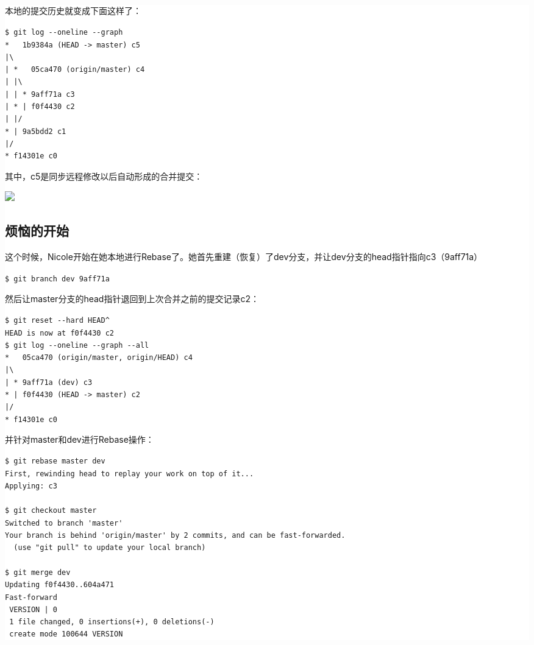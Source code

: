 本地的提交历史就变成下面这样了：
```shell
$ git log --oneline --graph
*   1b9384a (HEAD -> master) c5
|\  
| *   05ca470 (origin/master) c4
| |\  
| | * 9aff71a c3
| * | f0f4430 c2
| |/  
* | 9a5bdd2 c1
|/  
* f14301e c0
```

其中，c5是同步远程修改以后自动形成的合并提交：

![](https://morningspace.github.io/assets/images/lab/git/merge-stories-26.png)

## 烦恼的开始

这个时候，Nicole开始在她本地进行Rebase了。她首先重建（恢复）了dev分支，并让dev分支的head指针指向c3（9aff71a）
```shell
$ git branch dev 9aff71a
```

然后让master分支的head指针退回到上次合并之前的提交记录c2：
```shell
$ git reset --hard HEAD^
HEAD is now at f0f4430 c2
$ git log --oneline --graph --all
*   05ca470 (origin/master, origin/HEAD) c4
|\  
| * 9aff71a (dev) c3
* | f0f4430 (HEAD -> master) c2
|/  
* f14301e c0
```

并针对master和dev进行Rebase操作：
```shell
$ git rebase master dev
First, rewinding head to replay your work on top of it...
Applying: c3

$ git checkout master
Switched to branch 'master'
Your branch is behind 'origin/master' by 2 commits, and can be fast-forwarded.
  (use "git pull" to update your local branch)

$ git merge dev
Updating f0f4430..604a471
Fast-forward
 VERSION | 0
 1 file changed, 0 insertions(+), 0 deletions(-)
 create mode 100644 VERSION
```
